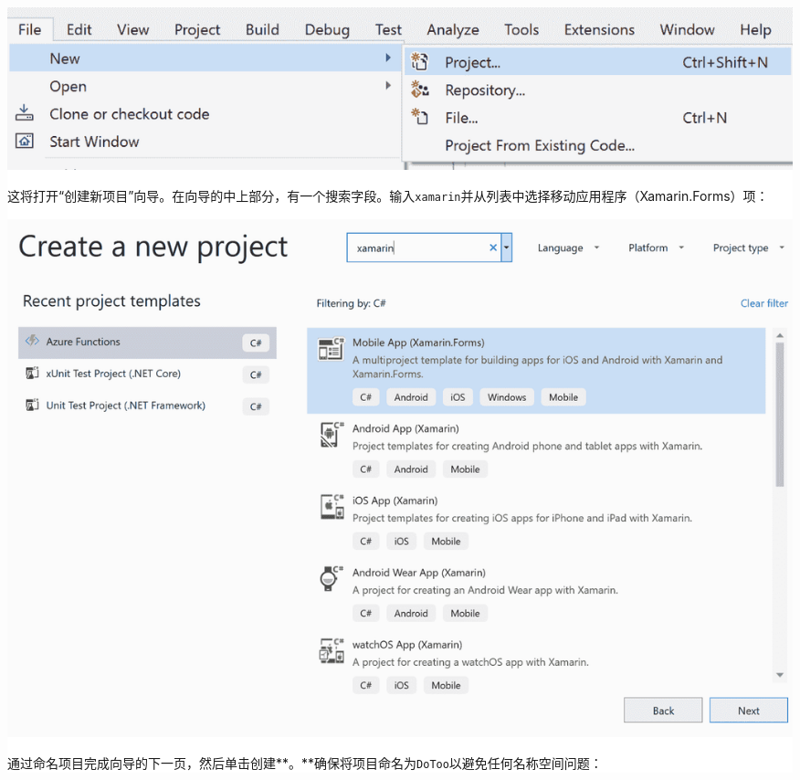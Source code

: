 ![](img/41475428-12bb-4d83-8477-4c37dff6ff8a.png)

这将打开“创建新项目”向导。在向导的中上部分，有一个搜索字段。输入`xamarin`并从列表中选择移动应用程序（Xamarin.Forms）项：

![](img/28bdd8e0-41f8-4b77-805e-e3e696a8a9ee.png)

通过命名项目完成向导的下一页，然后单击创建**。**确保将项目命名为`DoToo`以避免任何名称空间问题：
